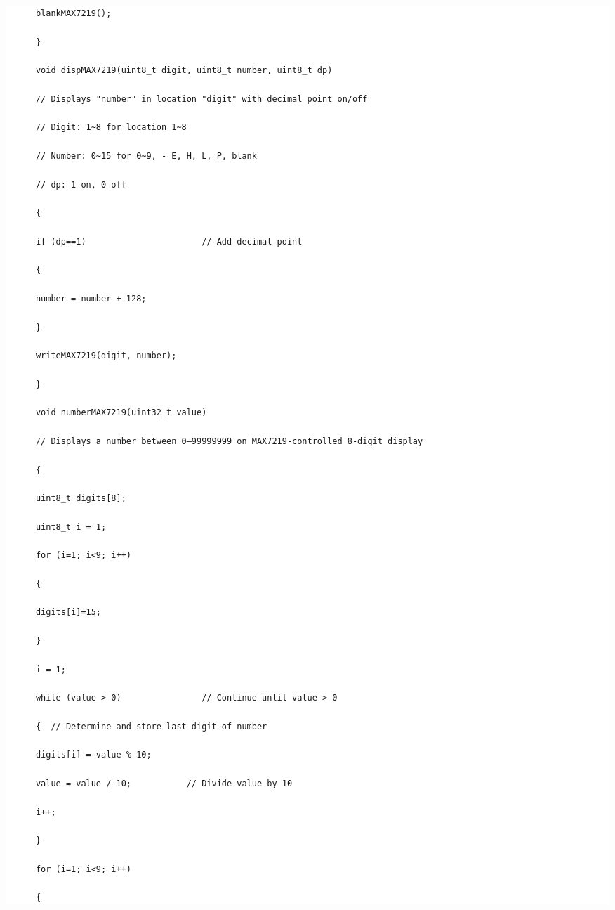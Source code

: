 ```
      blankMAX7219();

      }

      void dispMAX7219(uint8_t digit, uint8_t number, uint8_t dp)

      // Displays "number" in location "digit" with decimal point on/off

      // Digit: 1~8 for location 1~8

      // Number: 0~15 for 0~9, - E, H, L, P, blank

      // dp: 1 on, 0 off

      {

      if (dp==1)                       // Add decimal point

      {

      number = number + 128;

      }

      writeMAX7219(digit, number);

      }

      void numberMAX7219(uint32_t value)

      // Displays a number between 0–99999999 on MAX7219-controlled 8-digit display

      {

      uint8_t digits[8];

      uint8_t i = 1;

      for (i=1; i<9; i++)

      {

      digits[i]=15;

      }

      i = 1;

      while (value > 0)                // Continue until value > 0

      {  // Determine and store last digit of number

      digits[i] = value % 10;

      value = value / 10;           // Divide value by 10

      i++;

      }

      for (i=1; i<9; i++)

      {
```